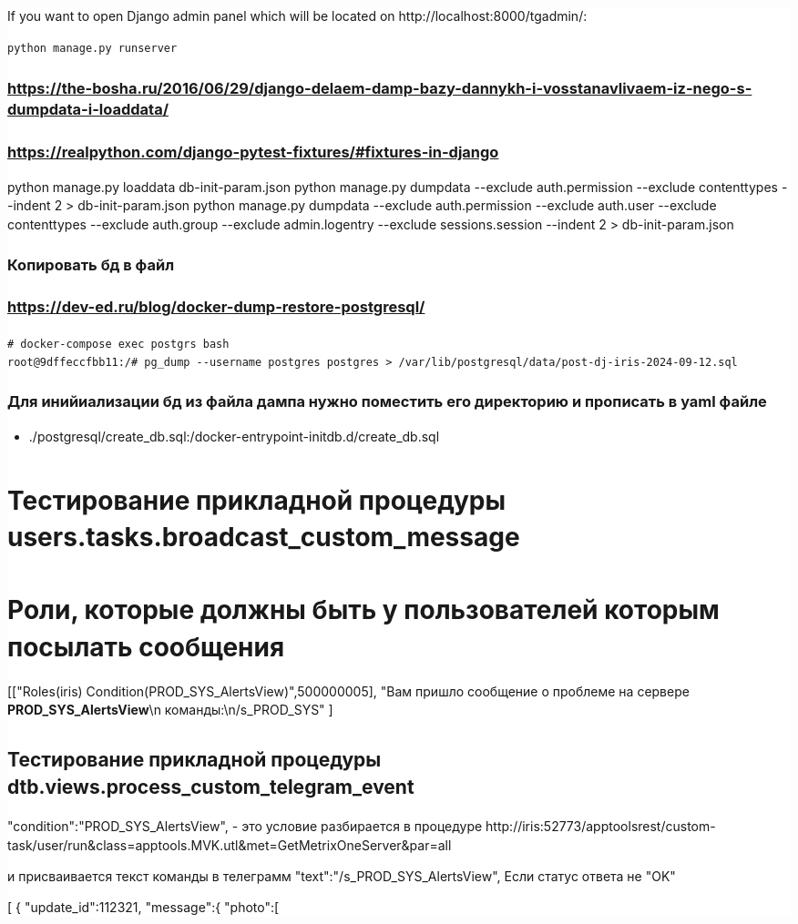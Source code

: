 If you want to open Django admin panel which will be located on http://localhost:8000/tgadmin/:
``` bash
python manage.py runserver
```
### https://the-bosha.ru/2016/06/29/django-delaem-damp-bazy-dannykh-i-vosstanavlivaem-iz-nego-s-dumpdata-i-loaddata/
### https://realpython.com/django-pytest-fixtures/#fixtures-in-django
python manage.py loaddata db-init-param.json
python manage.py dumpdata --exclude auth.permission --exclude contenttypes --indent 2 > db-init-param.json
python manage.py dumpdata --exclude auth.permission --exclude auth.user --exclude contenttypes --exclude auth.group --exclude admin.logentry --exclude sessions.session --indent 2 > db-init-param.json
### Копировать бд в файл
### https://dev-ed.ru/blog/docker-dump-restore-postgresql/
```
# docker-compose exec postgrs bash
root@9dffeccfbb11:/# pg_dump --username postgres postgres > /var/lib/postgresql/data/post-dj-iris-2024-09-12.sql
```
### Для инийиализации бд из файла дампа нужно поместить его директорию и прописать в yaml файле
- ./postgresql/create_db.sql:/docker-entrypoint-initdb.d/create_db.sql


# Тестирование прикладной процедуры users.tasks.broadcast_custom_message
# Роли, которые должны быть у пользователей которым посылать сообщения

[["Roles(iris) Condition(PROD_SYS_AlertsView)",500000005],
"Вам пришло сообщение о проблеме на сервере <b>PROD_SYS_AlertsView</b>\n команды:\n/s_PROD_SYS"
]

## Тестирование прикладной процедуры dtb.views.process_custom_telegram_event

"condition":"PROD_SYS_AlertsView",  - это условие разбирается в процедуре
http://iris:52773/apptoolsrest/custom-task/user/run&class=apptools.MVK.utl&met=GetMetrixOneServer&par=all

и присваивается текст команды в телеграмм
 "text":"/s_PROD_SYS_AlertsView",
Если статус ответа не "OK"

[
{
   "update_id":112321,
   "message":{
      "photo":[
         